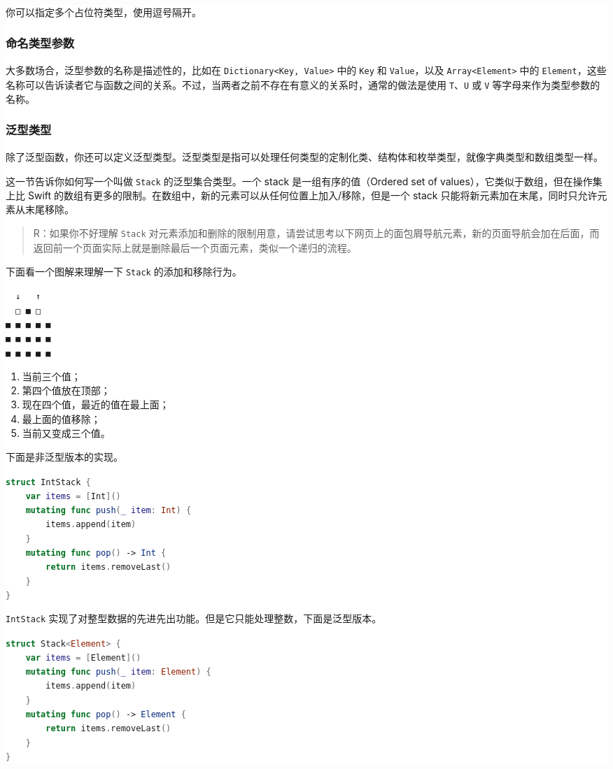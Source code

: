 你可以指定多个占位符类型，使用逗号隔开。

### 命名类型参数

大多数场合，泛型参数的名称是描述性的，比如在 `Dictionary<Key, Value>` 中的 `Key` 和 `Value`，以及 `Array<Element>` 中的 `Element`，这些名称可以告诉读者它与函数之间的关系。不过，当两者之前不存在有意义的关系时，通常的做法是使用 `T`、`U` 或 `V` 等字母来作为类型参数的名称。

### 泛型类型

除了泛型函数，你还可以定义泛型类型。泛型类型是指可以处理任何类型的定制化类、结构体和枚举类型，就像字典类型和数组类型一样。

这一节告诉你如何写一个叫做 `Stack` 的泛型集合类型。一个 stack 是一组有序的值（Ordered set of values），它类似于数组，但在操作集上比 Swift 的数组有更多的限制。在数组中，新的元素可以从任何位置上加入/移除，但是一个 stack 只能将新元素加在末尾，同时只允许元素从末尾移除。

> R：如果你不好理解 `Stack` 对元素添加和删除的限制用意，请尝试思考以下网页上的面包屑导航元素，新的页面导航会加在后面，而返回前一个页面实际上就是删除最后一个页面元素，类似一个递归的流程。

下面看一个图解来理解一下 `Stack` 的添加和移除行为。

```text
  ↓   ↑
  □ ■ □
■ ■ ■ ■ ■
■ ■ ■ ■ ■
■ ■ ■ ■ ■
```

1. 当前三个值；
2. 第四个值放在顶部；
3. 现在四个值，最近的值在最上面；
4. 最上面的值移除；
5. 当前又变成三个值。

下面是非泛型版本的实现。

```swift
struct IntStack {
    var items = [Int]()
    mutating func push(_ item: Int) {
        items.append(item)
    }
    mutating func pop() -> Int {
        return items.removeLast()
    }
}
```

`IntStack` 实现了对整型数据的先进先出功能。但是它只能处理整数，下面是泛型版本。

```swift
struct Stack<Element> {
    var items = [Element]()
    mutating func push(_ item: Element) {
        items.append(item)
    }
    mutating func pop() -> Element {
        return items.removeLast()
    }
}
```
